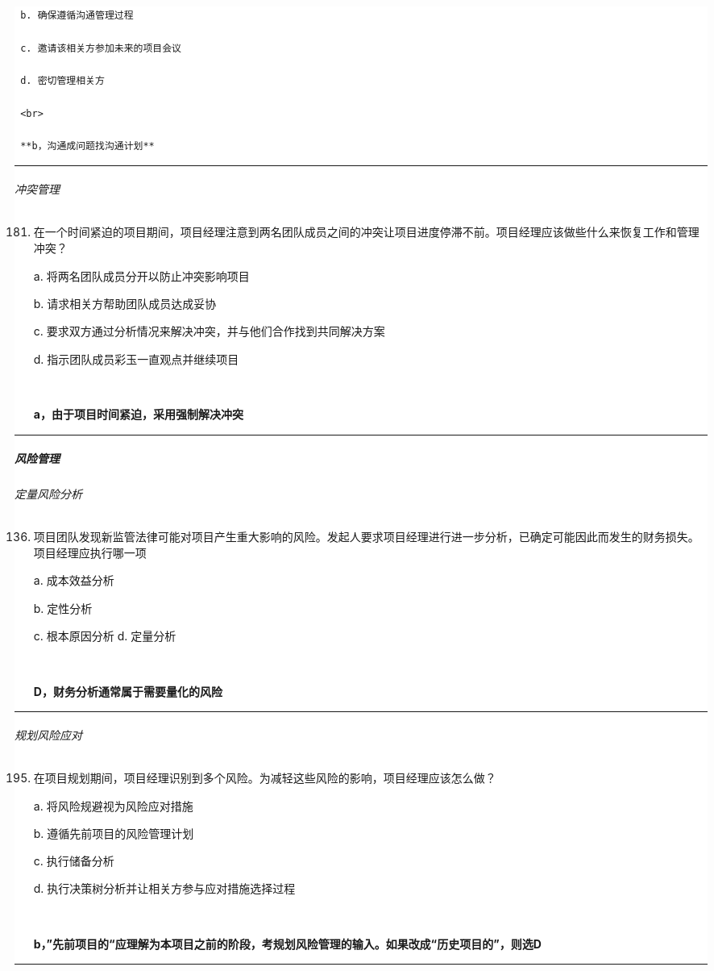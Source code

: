      b. 确保遵循沟通管理过程
     
     c. 邀请该相关方参加未来的项目会议
     
     d. 密切管理相关方
     
     <br>
     
     **b，沟通成问题找沟通计划**

----

###### 冲突管理

181. 在一个时间紧迫的项目期间，项目经理注意到两名团队成员之间的冲突让项目进度停滞不前。项目经理应该做些什么来恢复工作和管理冲突？
     
     a. 将两名团队成员分开以防止冲突影响项目
     
     b. 请求相关方帮助团队成员达成妥协
     
     c. 要求双方通过分析情况来解决冲突，并与他们合作找到共同解决方案
     
     d. 指示团队成员彩玉一直观点并继续项目
     
     <br>
     
     **a，由于项目时间紧迫，采用强制解决冲突**

-----

##### 风险管理

###### 定量风险分析

136. 项目团队发现新监管法律可能对项目产生重大影响的风险。发起人要求项目经理进行进一步分析，已确定可能因此而发生的财务损失。项目经理应执行哪一项
     
     a. 成本效益分析
     
     b. 定性分析
     
     c. 根本原因分析
     d. 定量分析
     
     <br>
     
     **D，财务分析通常属于需要量化的风险**

---

###### 规划风险应对

195. 在项目规划期间，项目经理识别到多个风险。为减轻这些风险的影响，项目经理应该怎么做？
     
     a. 将风险规避视为风险应对措施
     
     b. 遵循先前项目的风险管理计划
     
     c. 执行储备分析
     
     d. 执行决策树分析并让相关方参与应对措施选择过程
     
     <br>
     
     **b，”先前项目的“应理解为本项目之前的阶段，考规划风险管理的输入。如果改成“历史项目的”，则选D**

---